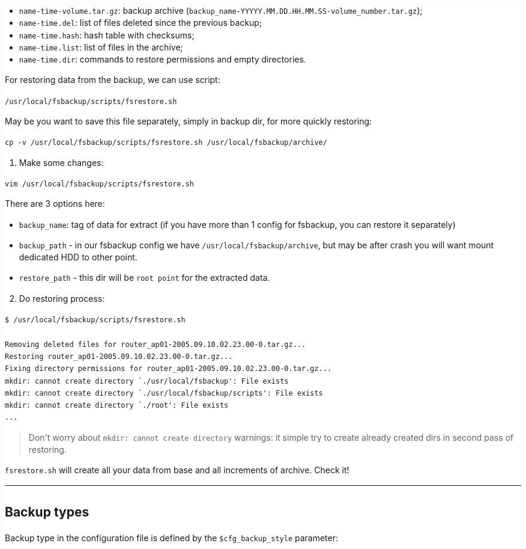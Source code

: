 - `name-time-volume.tar.gz`: backup archive (`backup_name-YYYYY.MM.DD.HH.MM.SS-volume_number.tar.gz`);
- `name-time.del`: list of files deleted since the previous backup;
- `name-time.hash`: hash table with checksums;
- `name-time.list`: list of files in the archive;
- `name-time.dir`: commands to restore permissions and empty directories.

For restoring data from the backup, we can use script:

```shell
/usr/local/fsbackup/scripts/fsrestore.sh
```

May be you want to save this file separately, simply in backup dir, for more quickly restoring:

```shell
cp -v /usr/local/fsbackup/scripts/fsrestore.sh /usr/local/fsbackup/archive/
```

1. Make some changes:

```shell
vim /usr/local/fsbackup/scripts/fsrestore.sh
```

There are 3 options here:

- `backup_name`: tag of data for extract (if you have more than 1 config for fsbackup, you can restore it separately)

- `backup_path` - in our fsbackup config we have `/usr/local/fsbackup/archive`, but may be after crash you will want mount dedicated HDD to other point.

- `restore_path` - this dir will be `root point` for the extracted data.

2. Do restoring process:

```shell
$ /usr/local/fsbackup/scripts/fsrestore.sh

Removing deleted files for router_ap01-2005.09.10.02.23.00-0.tar.gz...
Restoring router_ap01-2005.09.10.02.23.00-0.tar.gz...
Fixing directory permissions for router_ap01-2005.09.10.02.23.00-0.tar.gz...
mkdir: cannot create directory `./usr/local/fsbackup': File exists
mkdir: cannot create directory `./usr/local/fsbackup/scripts': File exists
mkdir: cannot create directory `./root': File exists
...
```

> Don't worry about `mkdir: cannot create directory` warnings: it simple try to create already created dirs in second pass of restoring.

`fsrestore.sh` will create all your data from base and all increments of archive. Check it!

---

## Backup types

Backup type in the configuration file is defined by the `$cfg_backup_style` parameter:
